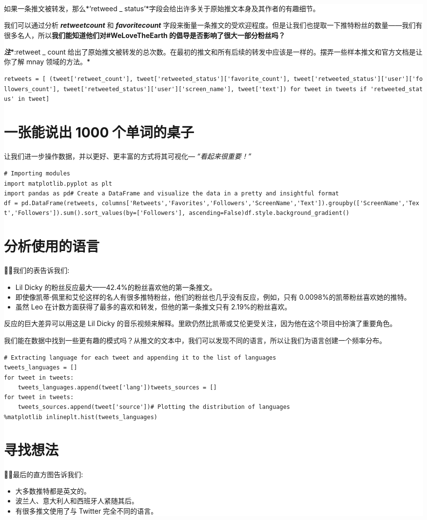 如果一条推文被转发，那么*‘retweed _ status’*字段会给出许多关于原始推文本身及其作者的有趣细节。

我们可以通过分析 ***retweetcount*** 和 ***favoritecount*** 字段来衡量一条推文的受欢迎程度。但是让我们也提取一下推特粉丝的数量——我们有很多名人，所以**我们能知道他们对#WeLoveTheEarth 的倡导是否影响了很大一部分粉丝吗？**

***注****:retweet _ count 给出了原始推文被转发的总次数。在最初的推文和所有后续的转发中应该是一样的。摆弄一些样本推文和官方文档是让你了解 mnay 领域的方法。*

```
retweets = [ (tweet['retweet_count'], tweet['retweeted_status']['favorite_count'], tweet['retweeted_status']['user']['followers_count'], tweet['retweeted_status']['user']['screen_name'], tweet['text']) for tweet in tweets if 'retweeted_status' in tweet]
```

# 一张能说出 1000 个单词的桌子

让我们进一步操作数据，并以更好、更丰富的方式将其可视化— *“看起来很重要！”*

```
# Importing modules
import matplotlib.pyplot as plt
import pandas as pd# Create a DataFrame and visualize the data in a pretty and insightful format
df = pd.DataFrame(retweets, columns['Retweets','Favorites','Followers','ScreenName','Text']).groupby(['ScreenName','Text','Followers']).sum().sort_values(by=['Followers'], ascending=False)df.style.background_gradient()
```

# 分析使用的语言

🕵️‍♀️我们的表告诉我们:

*   Lil Dicky 的粉丝反应最大——42.4%的粉丝喜欢他的第一条推文。
*   即使像凯蒂·佩里和艾伦这样的名人有很多推特粉丝，他们的粉丝也几乎没有反应，例如，只有 0.0098%的凯蒂粉丝喜欢她的推特。
*   虽然 Leo 在计数方面获得了最多的喜欢和转发，但他的第一条推文只有 2.19%的粉丝喜欢。

反应的巨大差异可以用这是 Lil Dicky 的音乐视频来解释。里欧仍然比凯蒂或艾伦更受关注，因为他在这个项目中扮演了重要角色。

我们能在数据中找到一些更有趣的模式吗？从推文的文本中，我们可以发现不同的语言，所以让我们为语言创建一个频率分布。

```
# Extracting language for each tweet and appending it to the list of languages
tweets_languages = []
for tweet in tweets:
    tweets_languages.append(tweet['lang'])tweets_sources = []
for tweet in tweets:
    tweets_sources.append(tweet['source'])# Plotting the distribution of languages
%matplotlib inlineplt.hist(tweets_languages)
```

# 寻找想法

🕵️‍♀️最后的直方图告诉我们:

*   大多数推特都是英文的。
*   波兰人、意大利人和西班牙人紧随其后。
*   有很多推文使用了与 Twitter 完全不同的语言。
